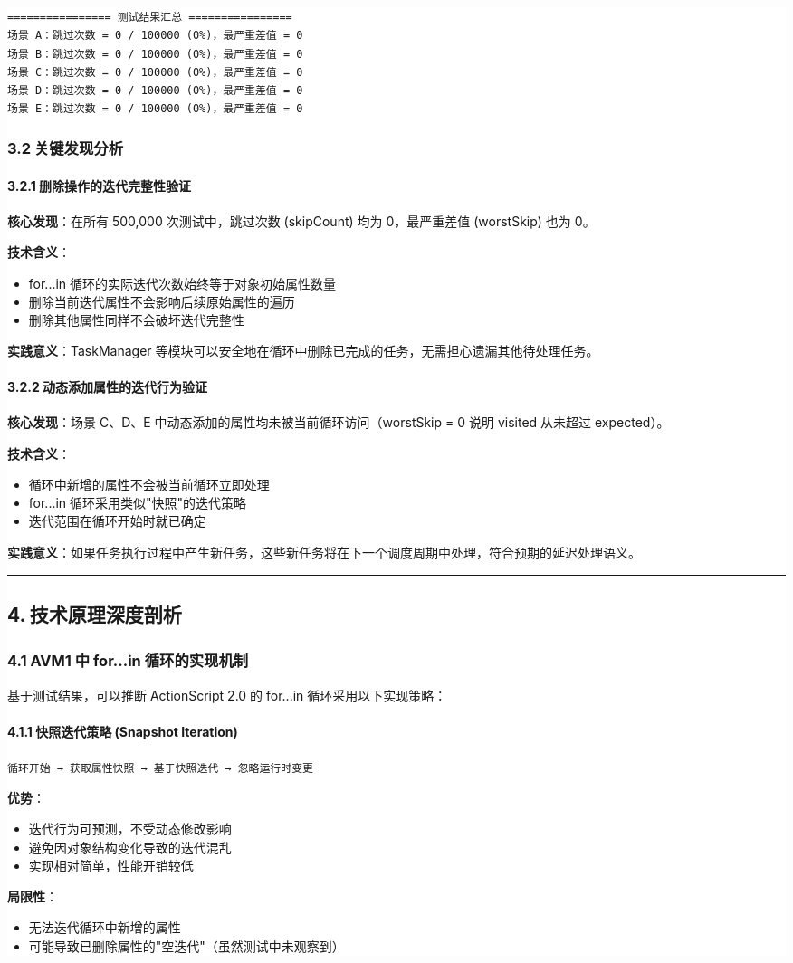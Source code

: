```
================ 测试结果汇总 ================
场景 A：跳过次数 = 0 / 100000 (0%)，最严重差值 = 0
场景 B：跳过次数 = 0 / 100000 (0%)，最严重差值 = 0  
场景 C：跳过次数 = 0 / 100000 (0%)，最严重差值 = 0
场景 D：跳过次数 = 0 / 100000 (0%)，最严重差值 = 0
场景 E：跳过次数 = 0 / 100000 (0%)，最严重差值 = 0
```

### 3.2 关键发现分析

#### 3.2.1 删除操作的迭代完整性验证

**核心发现**：在所有 500,000 次测试中，跳过次数 (skipCount) 均为 0，最严重差值 (worstSkip) 也为 0。

**技术含义**：
- for...in 循环的实际迭代次数始终等于对象初始属性数量
- 删除当前迭代属性不会影响后续原始属性的遍历
- 删除其他属性同样不会破坏迭代完整性

**实践意义**：TaskManager 等模块可以安全地在循环中删除已完成的任务，无需担心遗漏其他待处理任务。

#### 3.2.2 动态添加属性的迭代行为验证

**核心发现**：场景 C、D、E 中动态添加的属性均未被当前循环访问（worstSkip = 0 说明 visited 从未超过 expected）。

**技术含义**：
- 循环中新增的属性不会被当前循环立即处理
- for...in 循环采用类似"快照"的迭代策略
- 迭代范围在循环开始时就已确定

**实践意义**：如果任务执行过程中产生新任务，这些新任务将在下一个调度周期中处理，符合预期的延迟处理语义。

---

## 4. 技术原理深度剖析

### 4.1 AVM1 中 for...in 循环的实现机制

基于测试结果，可以推断 ActionScript 2.0 的 for...in 循环采用以下实现策略：

#### 4.1.1 快照迭代策略 (Snapshot Iteration)

```
循环开始 → 获取属性快照 → 基于快照迭代 → 忽略运行时变更
```

**优势**：
- 迭代行为可预测，不受动态修改影响
- 避免因对象结构变化导致的迭代混乱
- 实现相对简单，性能开销较低

**局限性**：
- 无法迭代循环中新增的属性
- 可能导致已删除属性的"空迭代"（虽然测试中未观察到）
